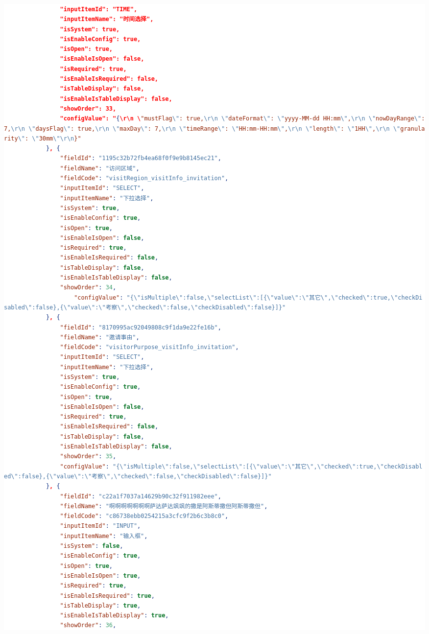 ```json
				"inputItemId": "TIME",
				"inputItemName": "时间选择",
				"isSystem": true,
				"isEnableConfig": true,
				"isOpen": true,
				"isEnableIsOpen": false,
				"isRequired": true,
				"isEnableIsRequired": false,
				"isTableDisplay": false,
				"isEnableIsTableDisplay": false,
				"showOrder": 33,
				"configValue": "{\r\n \"mustFlag\": true,\r\n \"dateFormat\": \"yyyy-MM-dd HH:mm\",\r\n \"nowDayRange\": 7,\r\n \"daysFlag\": true,\r\n \"maxDay\": 7,\r\n \"timeRange\": \"HH:mm-HH:mm\",\r\n \"length\": \"1HH\",\r\n \"granularity\": \"30mm\"\r\n}"
			}, {
				"fieldId": "1195c32b72fb4ea68f0f9e9b8145ec21",
				"fieldName": "访问区域",
				"fieldCode": "visitRegion_visitInfo_invitation",
				"inputItemId": "SELECT",
				"inputItemName": "下拉选择",
				"isSystem": true,
				"isEnableConfig": true,
				"isOpen": true,
				"isEnableIsOpen": false,
				"isRequired": true,
				"isEnableIsRequired": false,
				"isTableDisplay": false,
				"isEnableIsTableDisplay": false,
				"showOrder": 34,
					"configValue": "{\"isMultiple\":false,\"selectList\":[{\"value\":\"其它\",\"checked\":true,\"checkDisabled\":false},{\"value\":\"考察\",\"checked\":false,\"checkDisabled\":false}]}"
			}, {
				"fieldId": "8170995ac92049808c9f1da9e22fe16b",
				"fieldName": "邀请事由",
				"fieldCode": "visitorPurpose_visitInfo_invitation",
				"inputItemId": "SELECT",
				"inputItemName": "下拉选择",
				"isSystem": true,
				"isEnableConfig": true,
				"isOpen": true,
				"isEnableIsOpen": false,
				"isRequired": true,
				"isEnableIsRequired": false,
				"isTableDisplay": false,
				"isEnableIsTableDisplay": false,
				"showOrder": 35,
				"configValue": "{\"isMultiple\":false,\"selectList\":[{\"value\":\"其它\",\"checked\":true,\"checkDisabled\":false},{\"value\":\"考察\",\"checked\":false,\"checkDisabled\":false}]}"
			}, {
				"fieldId": "c22a1f7037a14629b90c32f911982eee",
				"fieldName": "啊啊啊啊啊啊啊萨达萨达飒飒的撒是阿斯蒂撒但阿斯蒂撒但",
				"fieldCode": "c86738ebb0254215a3cfc9f2b6c3b8c0",
				"inputItemId": "INPUT",
				"inputItemName": "输入框",
				"isSystem": false,
				"isEnableConfig": true,
				"isOpen": true,
				"isEnableIsOpen": true,
				"isRequired": true,
				"isEnableIsRequired": true,
				"isTableDisplay": true,
				"isEnableIsTableDisplay": true,
				"showOrder": 36,
```